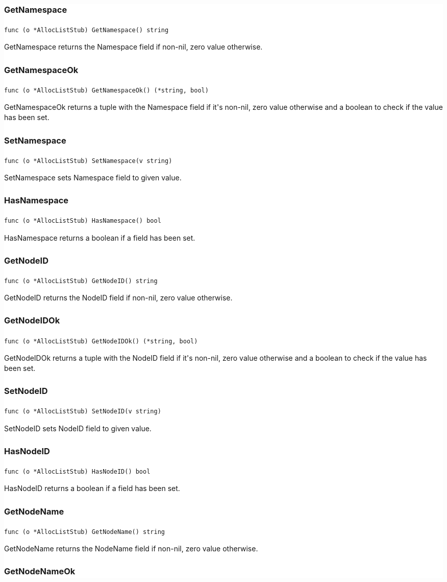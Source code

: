 ### GetNamespace

`func (o *AllocListStub) GetNamespace() string`

GetNamespace returns the Namespace field if non-nil, zero value otherwise.

### GetNamespaceOk

`func (o *AllocListStub) GetNamespaceOk() (*string, bool)`

GetNamespaceOk returns a tuple with the Namespace field if it's non-nil, zero value otherwise
and a boolean to check if the value has been set.

### SetNamespace

`func (o *AllocListStub) SetNamespace(v string)`

SetNamespace sets Namespace field to given value.

### HasNamespace

`func (o *AllocListStub) HasNamespace() bool`

HasNamespace returns a boolean if a field has been set.

### GetNodeID

`func (o *AllocListStub) GetNodeID() string`

GetNodeID returns the NodeID field if non-nil, zero value otherwise.

### GetNodeIDOk

`func (o *AllocListStub) GetNodeIDOk() (*string, bool)`

GetNodeIDOk returns a tuple with the NodeID field if it's non-nil, zero value otherwise
and a boolean to check if the value has been set.

### SetNodeID

`func (o *AllocListStub) SetNodeID(v string)`

SetNodeID sets NodeID field to given value.

### HasNodeID

`func (o *AllocListStub) HasNodeID() bool`

HasNodeID returns a boolean if a field has been set.

### GetNodeName

`func (o *AllocListStub) GetNodeName() string`

GetNodeName returns the NodeName field if non-nil, zero value otherwise.

### GetNodeNameOk
